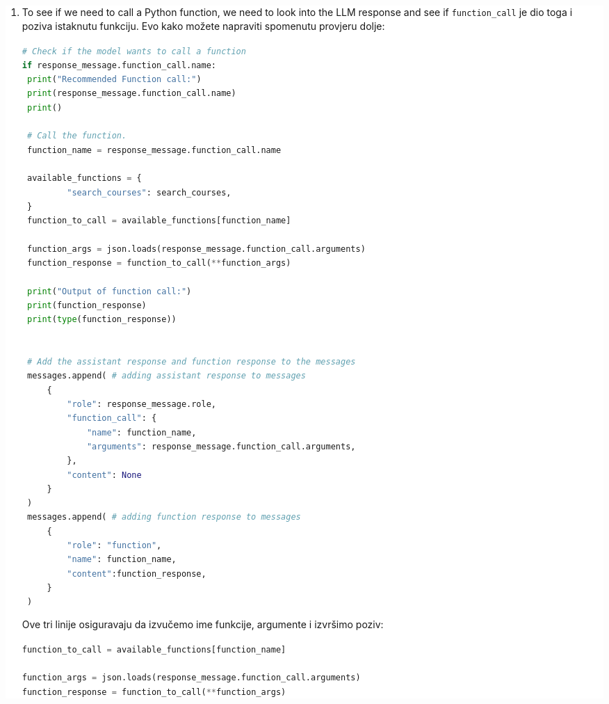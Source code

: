 1. To see if we need to call a Python function, we need to look into the LLM response and see if `function_call` je dio toga i poziva istaknutu funkciju. Evo kako možete napraviti spomenutu provjeru dolje:

   ```python
   # Check if the model wants to call a function
   if response_message.function_call.name:
    print("Recommended Function call:")
    print(response_message.function_call.name)
    print()

    # Call the function.
    function_name = response_message.function_call.name

    available_functions = {
            "search_courses": search_courses,
    }
    function_to_call = available_functions[function_name]

    function_args = json.loads(response_message.function_call.arguments)
    function_response = function_to_call(**function_args)

    print("Output of function call:")
    print(function_response)
    print(type(function_response))


    # Add the assistant response and function response to the messages
    messages.append( # adding assistant response to messages
        {
            "role": response_message.role,
            "function_call": {
                "name": function_name,
                "arguments": response_message.function_call.arguments,
            },
            "content": None
        }
    )
    messages.append( # adding function response to messages
        {
            "role": "function",
            "name": function_name,
            "content":function_response,
        }
    )
   ```

   Ove tri linije osiguravaju da izvučemo ime funkcije, argumente i izvršimo poziv:

   ```python
   function_to_call = available_functions[function_name]

   function_args = json.loads(response_message.function_call.arguments)
   function_response = function_to_call(**function_args)
   ```
